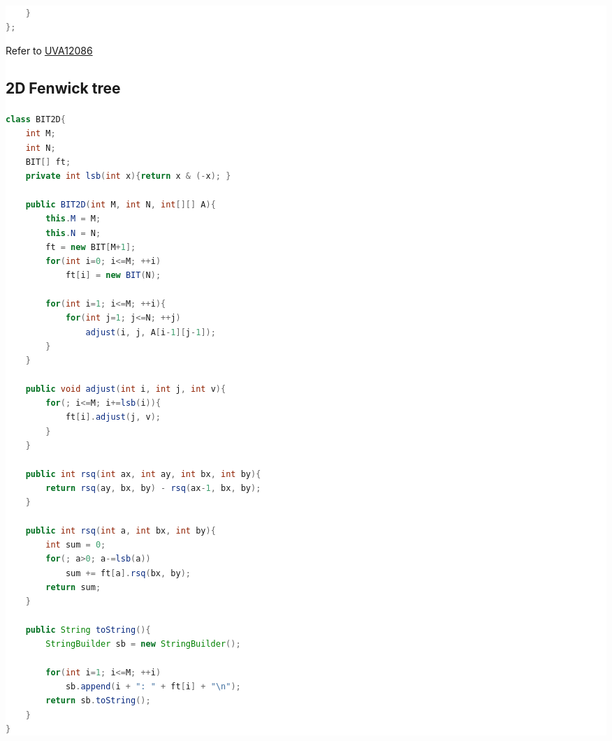 ```java
    }
};

```

Refer to [UVA12086](https://github.com/ymlai87416/algorithm_practice/blob/master/java/src/main/java/DataStructure/TreeDataStructure/UVA12086.java)

## 2D Fenwick tree

```java
class BIT2D{
    int M;
    int N;
    BIT[] ft;
    private int lsb(int x){return x & (-x); }
    
    public BIT2D(int M, int N, int[][] A){
        this.M = M;
        this.N = N;
        ft = new BIT[M+1];
        for(int i=0; i<=M; ++i)
            ft[i] = new BIT(N);
        
        for(int i=1; i<=M; ++i){
            for(int j=1; j<=N; ++j)
                adjust(i, j, A[i-1][j-1]);
        }
    }
    
    public void adjust(int i, int j, int v){
        for(; i<=M; i+=lsb(i)){
            ft[i].adjust(j, v);
        }
    }
    
    public int rsq(int ax, int ay, int bx, int by){
        return rsq(ay, bx, by) - rsq(ax-1, bx, by);
    }
    
    public int rsq(int a, int bx, int by){
        int sum = 0;
        for(; a>0; a-=lsb(a))
            sum += ft[a].rsq(bx, by);
        return sum;
    }
    
    public String toString(){
        StringBuilder sb = new StringBuilder();
        
        for(int i=1; i<=M; ++i)
            sb.append(i + ": " + ft[i] + "\n");
        return sb.toString();
    }
}
```
